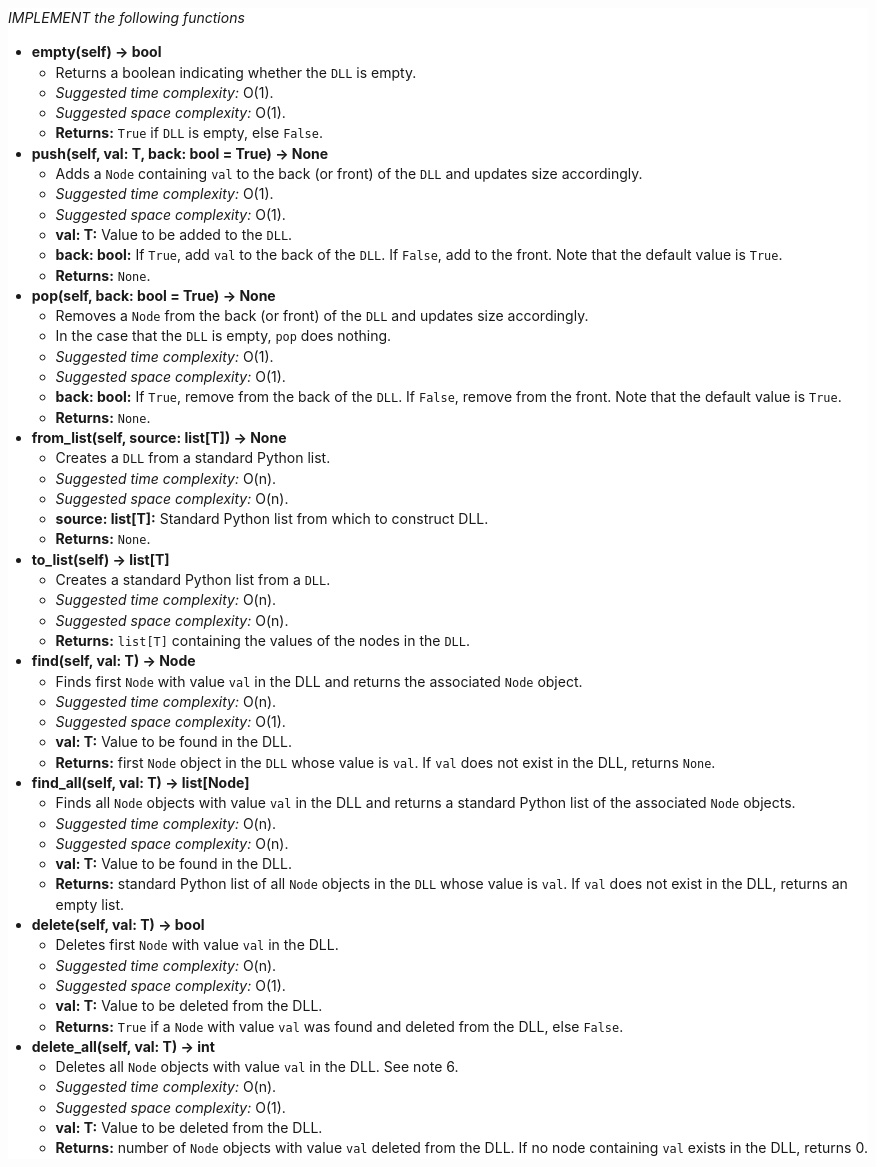 *IMPLEMENT the following functions*

- **empty(self) -> bool**
  - Returns a boolean indicating whether the `DLL` is empty.
  - *Suggested time complexity:* O(1).
  - *Suggested space complexity:* O(1).
  - **Returns:** `True` if `DLL` is empty, else `False`.
- **push(self, val: T, back: bool = True) -> None**
  - Adds a `Node` containing `val` to the back (or front) of the `DLL` and updates size accordingly.
  - *Suggested time complexity:* O(1).
  - *Suggested space complexity:* O(1).
  - **val: T:** Value to be added to the `DLL`.
  - **back: bool:** If `True`, add `val` to the back of the `DLL`. If `False`, add to the front.
    Note that the default value is `True`.
  - **Returns:** `None`.
- **pop(self, back: bool = True) -> None**
  - Removes a `Node` from the back (or front) of the `DLL` and updates size accordingly.
  - In the case that the `DLL` is empty, `pop` does nothing.
  - *Suggested time complexity:* O(1).
  - *Suggested space complexity:* O(1).
  - **back: bool:** If `True`, remove from the back of the `DLL`. If `False`, remove from the front.
    Note that the default value is `True`.
  - **Returns:** `None`.
- **from_list(self, source: list\[T\]) -> None**
  - Creates a `DLL` from a standard Python list.
  - *Suggested time complexity:* O(n).
  - *Suggested space complexity:* O(n).
  - **source: list\[T\]:** Standard Python list from which to construct DLL.
  - **Returns:** `None`.
- **to_list(self) -> list\[T\]**
  - Creates a standard Python list from a `DLL`.
  - *Suggested time complexity:* O(n).
  - *Suggested space complexity:* O(n).
  - **Returns:** `list[T]` containing the values of the nodes in the `DLL`.
- **find(self, val: T) -> Node**
  - Finds first `Node` with value `val` in the DLL and returns the associated `Node` object.
  - *Suggested time complexity:* O(n).
  - *Suggested space complexity:* O(1).
  - **val: T:** Value to be found in the DLL.
  - **Returns:** first `Node` object in the `DLL` whose value is `val`. If `val` does not exist in the DLL,
  returns `None`.
- **find_all(self, val: T) -> list\[Node\]**
  - Finds all `Node` objects with value `val` in the DLL and returns a standard Python list
    of the associated `Node` objects.
  - *Suggested time complexity:* O(n).
  - *Suggested space complexity:* O(n).
  - **val: T:** Value to be found in the DLL.
  - **Returns:** standard Python list of all `Node` objects in the `DLL` whose value is `val`. 
    If `val` does not exist in the DLL, returns an empty list.
- **delete(self, val: T) -> bool**
  - Deletes first `Node` with value `val` in the DLL.
  - *Suggested time complexity:* O(n).
  - *Suggested space complexity:* O(1).
  - **val: T:** Value to be deleted from the DLL.
  - **Returns:** `True` if a `Node` with value `val` was found and deleted from the DLL, else `False`.
- **delete_all(self, val: T) -> int**
  - Deletes all `Node` objects with value `val` in the DLL. See note 6.
  - *Suggested time complexity:* O(n).
  - *Suggested space complexity:* O(1).
  - **val: T:** Value to be deleted from the DLL.
  - **Returns:** number of `Node` objects with value `val` deleted from the DLL. If no node
  containing `val` exists in the DLL, returns 0.